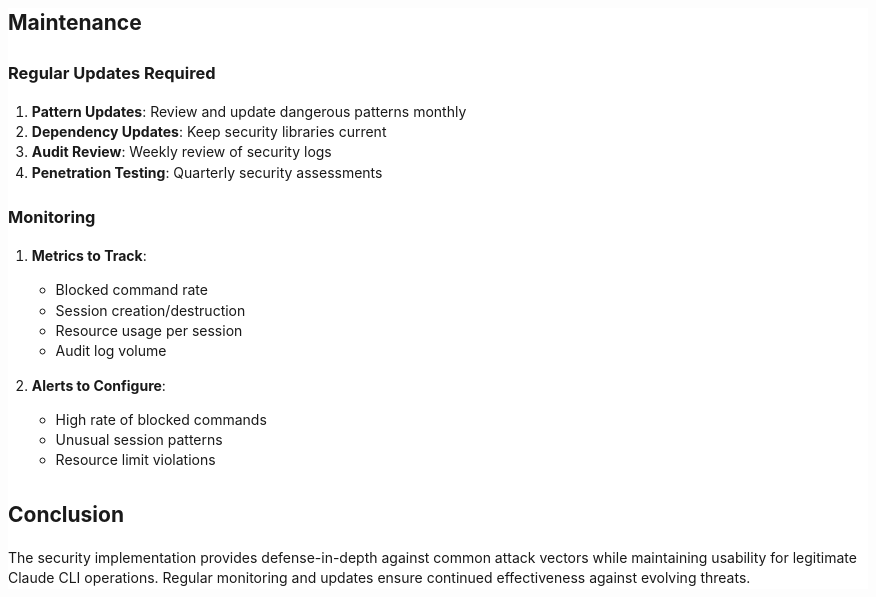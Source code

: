 ## Maintenance

### Regular Updates Required

1. **Pattern Updates**: Review and update dangerous patterns monthly
2. **Dependency Updates**: Keep security libraries current
3. **Audit Review**: Weekly review of security logs
4. **Penetration Testing**: Quarterly security assessments

### Monitoring

1. **Metrics to Track**:
   - Blocked command rate
   - Session creation/destruction
   - Resource usage per session
   - Audit log volume

2. **Alerts to Configure**:
   - High rate of blocked commands
   - Unusual session patterns
   - Resource limit violations

## Conclusion

The security implementation provides defense-in-depth against common attack vectors while maintaining usability for legitimate Claude CLI operations. Regular monitoring and updates ensure continued effectiveness against evolving threats.